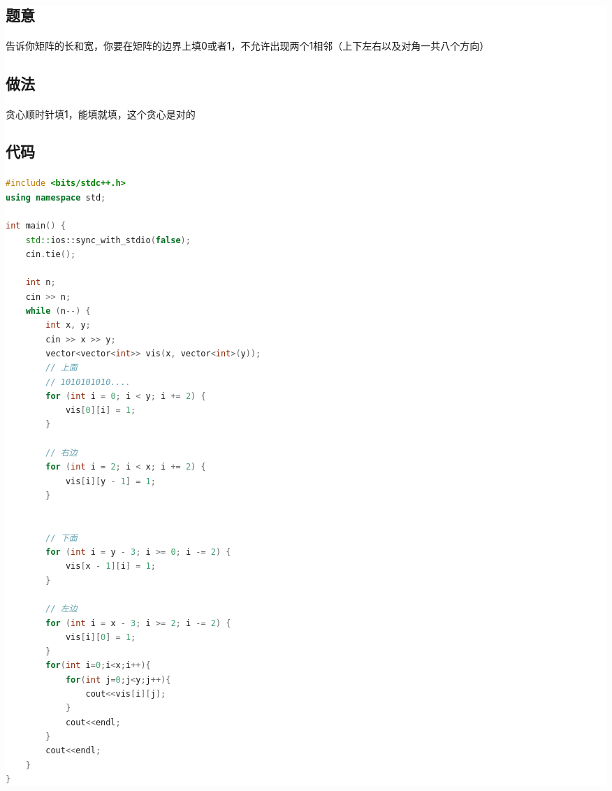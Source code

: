 ## 题意

告诉你矩阵的长和宽，你要在矩阵的边界上填0或者1，不允许出现两个1相邻（上下左右以及对角一共八个方向）



## 做法

贪心顺时针填1，能填就填，这个贪心是对的



## 代码

```c++
#include <bits/stdc++.h>
using namespace std;

int main() {
    std::ios::sync_with_stdio(false);
    cin.tie();

    int n;
    cin >> n;
    while (n--) {
        int x, y;
        cin >> x >> y;
        vector<vector<int>> vis(x, vector<int>(y));
        // 上面
        // 1010101010....
        for (int i = 0; i < y; i += 2) {
            vis[0][i] = 1;
        }

        // 右边
        for (int i = 2; i < x; i += 2) {
            vis[i][y - 1] = 1;
        }


        // 下面
        for (int i = y - 3; i >= 0; i -= 2) {
            vis[x - 1][i] = 1;
        }

        // 左边
        for (int i = x - 3; i >= 2; i -= 2) {
            vis[i][0] = 1;
        }
        for(int i=0;i<x;i++){
            for(int j=0;j<y;j++){
                cout<<vis[i][j];
            }
            cout<<endl;
        }
        cout<<endl;
    }
}
```
